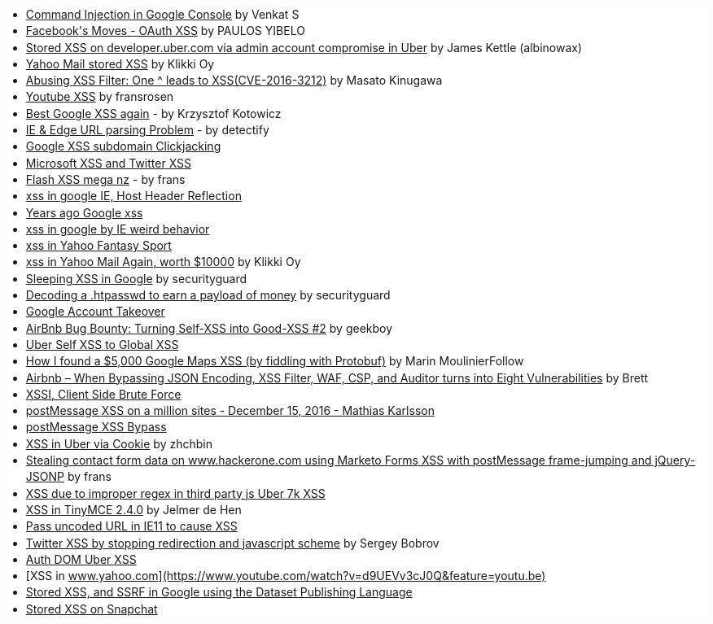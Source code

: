 - [Command Injection in Google Console](http://www.pranav-venkat.com/2016/03/command-injection-which-got-me-6000.html) by Venkat S
- [Facebook's Moves - OAuth XSS](http://www.paulosyibelo.com/2015/12/facebooks-moves-oauth-xss.html) by PAULOS YIBELO
- [Stored XSS on developer.uber.com via admin account compromise in Uber](https://hackerone.com/reports/152067) by James Kettle (albinowax)
- [Yahoo Mail stored XSS](https://klikki.fi/adv/yahoo.html) by Klikki Oy
- [Abusing XSS Filter: One ^ leads to XSS(CVE-2016-3212)](http://mksben.l0.cm/2016/07/xxn-caret.html) by Masato Kinugawa
- [Youtube XSS](https://labs.detectify.com/2015/06/06/google-xss-turkey/) by fransrosen
- [Best Google XSS again](https://sites.google.com/site/bughunteruniversity/best-reports/openredirectsthatmatter) - by Krzysztof Kotowicz
- [IE & Edge URL parsing Problem](https://labs.detectify.com/2016/10/24/combining-host-header-injection-and-lax-host-parsing-serving-malicious-data/) - by detectify
- [Google XSS subdomain Clickjacking](http://sasi2103.blogspot.sg/2016/09/combination-of-techniques-lead-to-dom.html)
- [Microsoft XSS and Twitter XSS](https://wesecureapp.com/blog/xss-by-tossing-cookies/)
- [Flash XSS mega nz](https://labs.detectify.com/2013/02/14/how-i-got-the-bug-bounty-for-mega-co-nz-xss/) - by frans
- [xss in google IE, Host Header Reflection](http://blog.bentkowski.info/2015/04/xss-via-host-header-cse.html)
- [Years ago Google xss](http://conference.hitb.org/hitbsecconf2012ams/materials/D1T2%20-%20Itzhak%20Zuk%20Avraham%20and%20Nir%20Goldshlager%20-%20Killing%20a%20Bug%20Bounty%20Program%20-%20Twice.pdf)
- [xss in google by IE weird behavior](http://blog.bentkowski.info/2015/04/xss-via-host-header-cse.html)
- [xss in Yahoo Fantasy Sport](https://web.archive.org/web/20161228182923/http://dawgyg.com/2016/12/07/stored-xss-affecting-all-fantasy-sports-fantasysports-yahoo-com-2/)
- [xss in Yahoo Mail Again, worth $10000](https://klikki.fi/adv/yahoo2.html) by Klikki Oy
- [Sleeping XSS in Google](https://blog.it-securityguard.com/bugbounty-sleeping-stored-google-xss-awakens-a-5000-bounty/) by securityguard
- [Decoding a .htpasswd to earn a payload of money](https://blog.it-securityguard.com/bugbounty-decoding-a-%F0%9F%98%B1-00000-htpasswd-bounty/) by securityguard
- [Google Account Takeover](http://www.orenh.com/2013/11/google-account-recovery-vulnerability.html#comment-form)
- [AirBnb Bug Bounty: Turning Self-XSS into Good-XSS #2](http://www.geekboy.ninja/blog/airbnb-bug-bounty-turning-self-xss-into-good-xss-2/) by geekboy
- [Uber Self XSS to Global XSS](https://httpsonly.blogspot.hk/2016/08/turning-self-xss-into-good-xss-v2.html)
- [How I found a $5,000 Google Maps XSS (by fiddling with Protobuf)](https://medium.com/@marin_m/how-i-found-a-5-000-google-maps-xss-by-fiddling-with-protobuf-963ee0d9caff#.cktt61q9g) by Marin MoulinierFollow
- [Airbnb – When Bypassing JSON Encoding, XSS Filter, WAF, CSP, and Auditor turns into Eight Vulnerabilities](https://buer.haus/2017/03/08/airbnb-when-bypassing-json-encoding-xss-filter-waf-csp-and-auditor-turns-into-eight-vulnerabilities/) by Brett
- [XSSI, Client Side Brute Force](http://blog.intothesymmetry.com/2017/05/cross-origin-brute-forcing-of-saml-and.html)
- [postMessage XSS on a million sites - December 15, 2016 - Mathias Karlsson](https://labs.detectify.com/2016/12/15/postmessage-xss-on-a-million-sites/)
- [postMessage XSS Bypass](https://hackerone.com/reports/231053)
- [XSS in Uber via Cookie](http://zhchbin.github.io/2017/08/30/Uber-XSS-via-Cookie/) by zhchbin
- [Stealing contact form data on www.hackerone.com using Marketo Forms XSS with postMessage frame-jumping and jQuery-JSONP](https://hackerone.com/reports/207042) by frans
- [XSS due to improper regex in third party js Uber 7k XSS](http://zhchbin.github.io/2016/09/10/A-Valuable-XSS/)
- [XSS in TinyMCE 2.4.0](https://hackerone.com/reports/262230) by Jelmer de Hen
- [Pass uncoded URL in IE11 to cause XSS](https://hackerone.com/reports/150179)
- [Twitter XSS by stopping redirection and javascript scheme](http://blog.blackfan.ru/2017/09/devtwittercom-xss.html) by Sergey Bobrov
- [Auth DOM Uber XSS](http://stamone-bug-bounty.blogspot.hk/2017/10/dom-xss-auth_14.html)
- [XSS in www.yahoo.com](https://www.youtube.com/watch?v=d9UEVv3cJ0Q&feature=youtu.be)
- [Stored XSS, and SSRF in Google using the Dataset Publishing Language](https://s1gnalcha0s.github.io/dspl/2018/03/07/Stored-XSS-and-SSRF-Google.html)
- [Stored XSS on Snapchat](https://medium.com/@mrityunjoy/stored-xss-on-snapchat-5d704131d8fd)